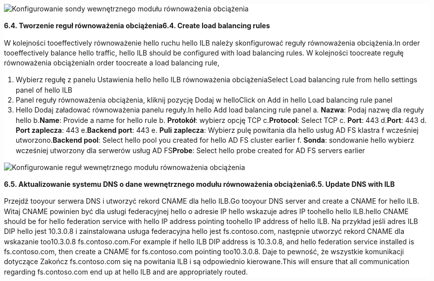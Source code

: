 ![Konfigurowanie sondy wewnętrznego modułu równoważenia obciążenia](./media/active-directory-aadconnect-azure-adfs/ilbdeployment4.png)

<span data-ttu-id="b5bbe-299">**6.4. Tworzenie reguł równoważenia obciążenia**</span><span class="sxs-lookup"><span data-stu-id="b5bbe-299">**6.4. Create load balancing rules**</span></span>

<span data-ttu-id="b5bbe-300">W kolejności tooeffectively równoważenie hello ruchu hello ILB należy skonfigurować reguły równoważenia obciążenia.</span><span class="sxs-lookup"><span data-stu-id="b5bbe-300">In order tooeffectively balance hello traffic, hello ILB should be configured with load balancing rules.</span></span> <span data-ttu-id="b5bbe-301">W kolejności toocreate regułę równoważenia obciążenia</span><span class="sxs-lookup"><span data-stu-id="b5bbe-301">In order toocreate a load balancing rule,</span></span> 

1. <span data-ttu-id="b5bbe-302">Wybierz regułę z panelu Ustawienia hello hello ILB równoważenia obciążenia</span><span class="sxs-lookup"><span data-stu-id="b5bbe-302">Select Load balancing rule from hello settings panel of hello ILB</span></span>
2. <span data-ttu-id="b5bbe-303">Panel reguły równoważenia obciążenia, kliknij pozycję Dodaj w hello</span><span class="sxs-lookup"><span data-stu-id="b5bbe-303">Click on Add in hello Load balancing rule panel</span></span>
3. <span data-ttu-id="b5bbe-304">Hello Dodaj załadować równoważenia panelu reguły.</span><span class="sxs-lookup"><span data-stu-id="b5bbe-304">In hello Add load balancing rule panel a.</span></span> <span data-ttu-id="b5bbe-305">**Nazwa**: Podaj nazwę dla reguły hello b.</span><span class="sxs-lookup"><span data-stu-id="b5bbe-305">**Name**: Provide a name for hello rule b.</span></span> <span data-ttu-id="b5bbe-306">**Protokół**: wybierz opcję TCP c.</span><span class="sxs-lookup"><span data-stu-id="b5bbe-306">**Protocol**: Select TCP c.</span></span> <span data-ttu-id="b5bbe-307">**Port**: 443 d.</span><span class="sxs-lookup"><span data-stu-id="b5bbe-307">**Port**: 443 d.</span></span> <span data-ttu-id="b5bbe-308">**Port zaplecza**: 443 e.</span><span class="sxs-lookup"><span data-stu-id="b5bbe-308">**Backend port**: 443 e.</span></span> <span data-ttu-id="b5bbe-309">**Puli zaplecza**: Wybierz pulę powitania dla hello usług AD FS klastra f wcześniej utworzono.</span><span class="sxs-lookup"><span data-stu-id="b5bbe-309">**Backend pool**: Select hello pool you created for hello AD FS cluster earlier f.</span></span> <span data-ttu-id="b5bbe-310">**Sonda**: sondowanie hello wybierz wcześniej utworzony dla serwerów usług AD FS</span><span class="sxs-lookup"><span data-stu-id="b5bbe-310">**Probe**: Select hello probe created for AD FS servers earlier</span></span>

![Konfigurowanie reguł wewnętrznego modułu równoważenia obciążenia](./media/active-directory-aadconnect-azure-adfs/ilbdeployment5.png)

<span data-ttu-id="b5bbe-312">**6.5. Aktualizowanie systemu DNS o dane wewnętrznego modułu równoważenia obciążenia**</span><span class="sxs-lookup"><span data-stu-id="b5bbe-312">**6.5. Update DNS with ILB**</span></span>

<span data-ttu-id="b5bbe-313">Przejdź tooyour serwera DNS i utworzyć rekord CNAME dla hello ILB.</span><span class="sxs-lookup"><span data-stu-id="b5bbe-313">Go tooyour DNS server and create a CNAME for hello ILB.</span></span> <span data-ttu-id="b5bbe-314">Witaj CNAME powinien być dla usługi federacyjnej hello o adresie IP hello wskazuje adres IP toohello hello ILB.</span><span class="sxs-lookup"><span data-stu-id="b5bbe-314">hello CNAME should be for hello federation service with hello IP address pointing toohello IP address of hello ILB.</span></span> <span data-ttu-id="b5bbe-315">Na przykład jeśli adres ILB DIP hello jest 10.3.0.8 i zainstalowana usługa federacyjna hello jest fs.contoso.com, następnie utworzyć rekord CNAME dla wskazanie too10.3.0.8 fs.contoso.com.</span><span class="sxs-lookup"><span data-stu-id="b5bbe-315">For example if hello ILB DIP address is 10.3.0.8, and hello federation service installed is fs.contoso.com, then create a CNAME for fs.contoso.com pointing too10.3.0.8.</span></span>
<span data-ttu-id="b5bbe-316">Daje to pewność, że wszystkie komunikacji dotyczące Zakończ fs.contoso.com się na powitania ILB i są odpowiednio kierowane.</span><span class="sxs-lookup"><span data-stu-id="b5bbe-316">This will ensure that all communication regarding fs.contoso.com end up at hello ILB and are appropriately routed.</span></span>
